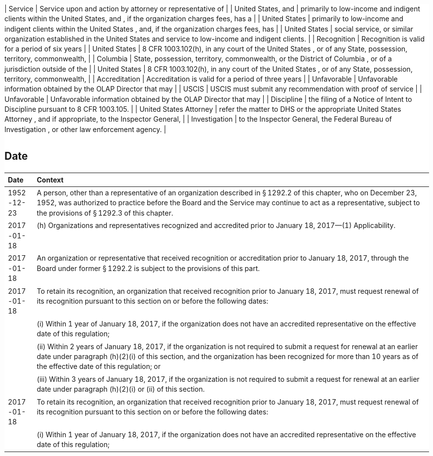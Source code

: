 | Service                | Service upon and action by attorney or representative of                                                                  |
| United States, and     | primarily to low-income and indigent clients within the United States, and , if the organization charges fees, has a      |
| United States          | primarily to low-income and indigent clients within the United States , and, if the organization charges fees, has        |
| United States          | social service, or similar organization established in the United States  and service to low-income and indigent clients. |
| Recognition            | Recognition is valid for a period of six years                                                                            |
| United States          | 8 CFR 1003.102(h), in any court of the United States , or of any State, possession, territory, commonwealth,              |
| Columbia               | State, possession, territory, commonwealth, or the District of Columbia , or of a jurisdiction outside of the             |
| United States          | 8 CFR 1003.102(h), in any court of the United States , or of any State, possession, territory, commonwealth,              |
| Accreditation          | Accreditation is valid for a period of three years                                                                        |
| Unfavorable            | Unfavorable information obtained by the OLAP Director that may                                                            |
| USCIS                  | USCIS must submit any recommendation with proof of service                                                                |
| Unfavorable            | Unfavorable information obtained by the OLAP Director that may                                                            |
| Discipline             | the filing of a Notice of Intent to Discipline  pursuant to 8 CFR 1003.105.                                               |
| United States Attorney | refer the matter to DHS or the appropriate United States Attorney , and if appropriate, to the Inspector General,         |
| Investigation          | to the Inspector General, the Federal Bureau of Investigation , or other law enforcement agency.                          |


## Date

| Date       | Context                                                                                                                                                                                                                                                                                                     |
|:-----------|:------------------------------------------------------------------------------------------------------------------------------------------------------------------------------------------------------------------------------------------------------------------------------------------------------------|
| 1952-12-23 | A person, other than a representative of an organization described in &#167;&#8201;1292.2 of this chapter, who on December 23, 1952, was authorized to practice before the Board and the Service may continue to act as a representative, subject to the provisions of &#167;&#8201;1292.3 of this chapter. |
| 2017-01-18 | (h) Organizations and representatives recognized and accredited prior to January 18, 2017&#8212;(1) Applicability.                                                                                                                                                                                          |
| 2017-01-18 | An organization or representative that received recognition or accreditation prior to January 18, 2017, through the Board under former &#167;&#8201;1292.2 is subject to the provisions of this part.                                                                                                       |
| 2017-01-18 | To retain its recognition, an organization that received recognition prior to January 18, 2017, must request renewal of its recognition pursuant to this section on or before the following dates:                                                                                                          |
|            |               (i) Within 1 year of January 18, 2017, if the organization does not have an accredited representative on the effective date of this regulation;                                                                                                                                               |
|            |               (ii) Within 2 years of January 18, 2017, if the organization is not required to submit a request for renewal at an earlier date under paragraph (h)(2)(i) of this section, and the organization has been recognized for more than 10 years as of the effective date of this regulation; or    |
|            |               (iii) Within 3 years of January 18, 2017, if the organization is not required to submit a request for renewal at an earlier date under paragraph (h)(2)(i) or (ii) of this section.                                                                                                           |
| 2017-01-18 | To retain its recognition, an organization that received recognition prior to January 18, 2017, must request renewal of its recognition pursuant to this section on or before the following dates:                                                                                                          |
|            |               (i) Within 1 year of January 18, 2017, if the organization does not have an accredited representative on the effective date of this regulation;                                                                                                                                               |